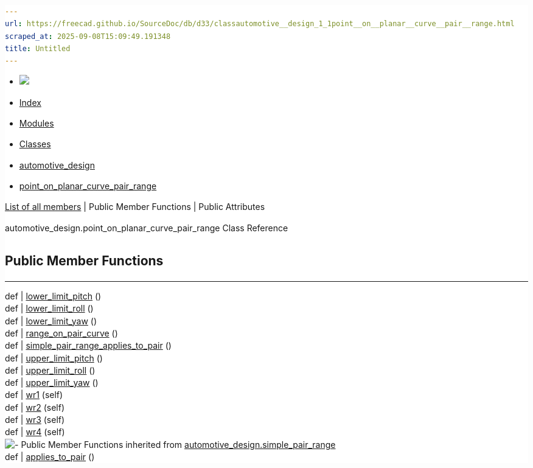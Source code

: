 ```yaml
---
url: https://freecad.github.io/SourceDoc/db/d33/classautomotive__design_1_1point__on__planar__curve__pair__range.html
scraped_at: 2025-09-08T15:09:49.191348
title: Untitled
---
```


  * [ ![](https://www.freecad.org/svg/logo-freecad.svg) ](https://freecadweb.org "FreeCAD")
  * [Index](../../index.html "Index")
  * [Modules](../../modules.html "Modules list")
  * [Classes](../../annotated.html "Annotated list")

  * [automotive_design](../../d4/ddf/namespaceautomotive__design.html)
  * [point_on_planar_curve_pair_range](../../db/d33/classautomotive__design_1_1point__on__planar__curve__pair__range.html)

[List of all members](../../d5/d47/classautomotive__design_1_1point__on__planar__curve__pair__range-members.html) | Public Member Functions | Public Attributes

automotive_design.point_on_planar_curve_pair_range Class Reference

##  Public Member Functions  
  
---  
def | [lower_limit_pitch](../../db/d33/classautomotive__design_1_1point__on__planar__curve__pair__range.html#a9350b357a9d4d34e36da09f68b8aefb4) ()  
def | [lower_limit_roll](../../db/d33/classautomotive__design_1_1point__on__planar__curve__pair__range.html#aa0caa32b59154a4c11b9043380dda5ff) ()  
def | [lower_limit_yaw](../../db/d33/classautomotive__design_1_1point__on__planar__curve__pair__range.html#af8807552455d33091a4b43da33aa1df0) ()  
def | [range_on_pair_curve](../../db/d33/classautomotive__design_1_1point__on__planar__curve__pair__range.html#adee52f5f9adfc49a7ffbb4ac0a0c33cc) ()  
def | [simple_pair_range_applies_to_pair](../../db/d33/classautomotive__design_1_1point__on__planar__curve__pair__range.html#a458051625516c1ed5c04da32bc48c57a) ()  
def | [upper_limit_pitch](../../db/d33/classautomotive__design_1_1point__on__planar__curve__pair__range.html#a736e81f82be0d2c7f88967d9f84d64e7) ()  
def | [upper_limit_roll](../../db/d33/classautomotive__design_1_1point__on__planar__curve__pair__range.html#a93c50cc3803e78b4993992f39336f993) ()  
def | [upper_limit_yaw](../../db/d33/classautomotive__design_1_1point__on__planar__curve__pair__range.html#a8fbda925d80b23e6c7c7b2e9829a90b3) ()  
def | [wr1](../../db/d33/classautomotive__design_1_1point__on__planar__curve__pair__range.html#ad231174c4247442a30d150f2333c89f2) (self)  
def | [wr2](../../db/d33/classautomotive__design_1_1point__on__planar__curve__pair__range.html#a2dfbbb96845c420d91736dbc1b8b16a4) (self)  
def | [wr3](../../db/d33/classautomotive__design_1_1point__on__planar__curve__pair__range.html#a49899c46ed031e1bb67e6c6933b328d4) (self)  
def | [wr4](../../db/d33/classautomotive__design_1_1point__on__planar__curve__pair__range.html#a3571d64eca0881b5a3afe44aa75f80a8) (self)  
![-](../../closed.png) Public Member Functions inherited from
[automotive_design.simple_pair_range](../../d3/d35/classautomotive__design_1_1simple__pair__range.html)  
def | [applies_to_pair](../../d3/d35/classautomotive__design_1_1simple__pair__range.html#a34d466ba4abfc972eddb7542a66e3865) ()  
  